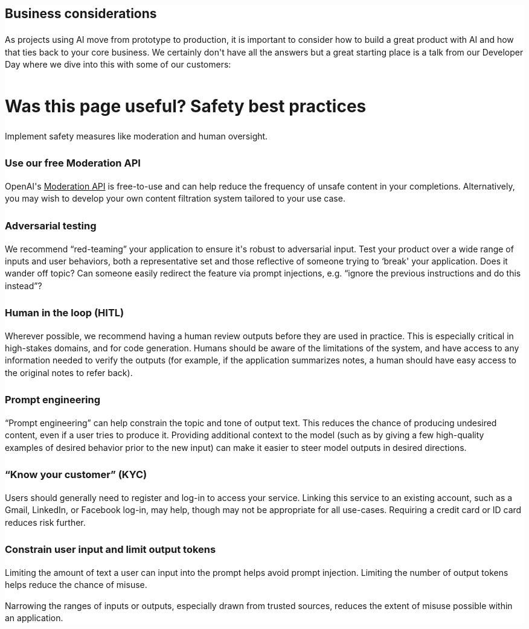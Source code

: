 Business considerations
-----------------------

As projects using AI move from prototype to production, it is important to consider how to build a great product with AI and how that ties back to your core business. We certainly don't have all the answers but a great starting place is a talk from our Developer Day where we dive into this with some of our customers:

Was this page useful?
Safety best practices
=====================

Implement safety measures like moderation and human oversight.

### Use our free Moderation API

OpenAI's [Moderation API](/docs/guides/moderation) is free-to-use and can help reduce the frequency of unsafe content in your completions. Alternatively, you may wish to develop your own content filtration system tailored to your use case.

### Adversarial testing

We recommend “red-teaming” your application to ensure it's robust to adversarial input. Test your product over a wide range of inputs and user behaviors, both a representative set and those reflective of someone trying to ‘break' your application. Does it wander off topic? Can someone easily redirect the feature via prompt injections, e.g. “ignore the previous instructions and do this instead”?

### Human in the loop (HITL)

Wherever possible, we recommend having a human review outputs before they are used in practice. This is especially critical in high-stakes domains, and for code generation. Humans should be aware of the limitations of the system, and have access to any information needed to verify the outputs (for example, if the application summarizes notes, a human should have easy access to the original notes to refer back).

### Prompt engineering

“Prompt engineering” can help constrain the topic and tone of output text. This reduces the chance of producing undesired content, even if a user tries to produce it. Providing additional context to the model (such as by giving a few high-quality examples of desired behavior prior to the new input) can make it easier to steer model outputs in desired directions.

### “Know your customer” (KYC)

Users should generally need to register and log-in to access your service. Linking this service to an existing account, such as a Gmail, LinkedIn, or Facebook log-in, may help, though may not be appropriate for all use-cases. Requiring a credit card or ID card reduces risk further.

### Constrain user input and limit output tokens

Limiting the amount of text a user can input into the prompt helps avoid prompt injection. Limiting the number of output tokens helps reduce the chance of misuse.

Narrowing the ranges of inputs or outputs, especially drawn from trusted sources, reduces the extent of misuse possible within an application.
